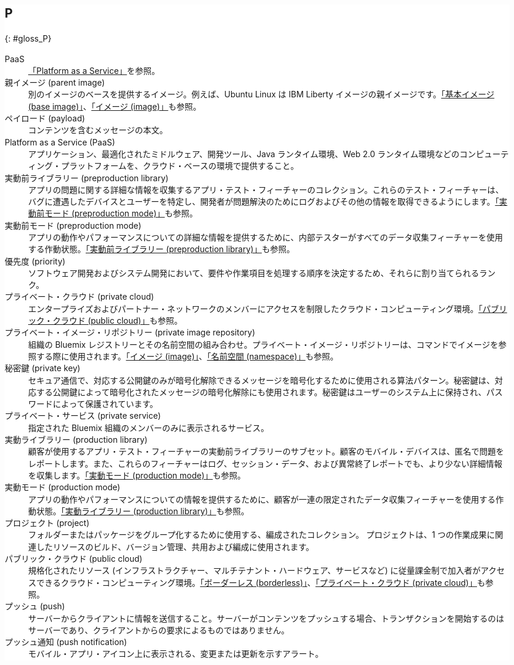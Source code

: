 ## P
{: #gloss_P}
    
<dl class="dl"><dt class="dt dlterm"><a name="gloss_P__x2029790"></a>PaaS</dt>
<dd class="dd"><a class="xref" href="#gloss_P__x2029786">「Platform as a Service」</a>を参照。</dd>
<dt class="dt dlterm"><a name="gloss_P__x8439210"></a>親イメージ (parent image)</dt>
<dd class="dd">別のイメージのベースを提供するイメージ。例えば、Ubuntu Linux は IBM Liberty イメージの親イメージです。<a class="xref" href="#gloss_B__x5366487">「基本イメージ (base image)」</a>、<a class="xref" href="#gloss_I__x2024928">「イメージ (image)」</a>も参照。</dd>
<dt class="dt dlterm"><a name="gloss_P__x2238121"></a>ペイロード (payload)</dt>
<dd class="dd">コンテンツを含むメッセージの本文。</dd>
<dt class="dt dlterm"><a name="gloss_P__x2029786"></a>Platform as a Service (PaaS)</dt>
<dd class="dd">アプリケーション、最適化されたミドルウェア、開発ツール、Java ランタイム環境、Web 2.0 ランタイム環境などのコンピューティング・プラットフォームを、クラウド・ベースの環境で提供すること。</dd>
<dt class="dt dlterm"><a name="gloss_P__x7290106"></a>実動前ライブラリー (preproduction library)</dt>
<dd class="dd">アプリの問題に関する詳細な情報を収集するアプリ・テスト・フィーチャーのコレクション。これらのテスト・フィーチャーは、バグに遭遇したデバイスとユーザーを特定し、開発者が問題解決のためにログおよびその他の情報を取得できるようにします。<a class="xref" href="#gloss_P__x7290124">「実動前モード (preproduction mode)」</a>も参照。</dd>
<dt class="dt dlterm"><a name="gloss_P__x7290124"></a>実動前モード (preproduction mode)</dt>
<dd class="dd">アプリの動作やパフォーマンスについての詳細な情報を提供するために、内部テスターがすべてのデータ収集フィーチャーを使用する作動状態。<a class="xref" href="#gloss_P__x7290106">「実動前ライブラリー (preproduction library)」</a>も参照。</dd>
<dt class="dt dlterm"><a name="gloss_P__x2090430"></a>優先度 (priority)</dt>
<dd class="dd">ソフトウェア開発およびシステム開発において、要件や作業項目を処理する順序を決定するため、それらに割り当てられるランク。</dd>
<dt class="dt dlterm"><a name="gloss_P__x4585362"></a>プライベート・クラウド (private cloud)</dt>
<dd class="dd">エンタープライズおよびパートナー・ネットワークのメンバーにアクセスを制限したクラウド・コンピューティング環境。<a class="xref" href="#gloss_P__x4585370">「パブリック・クラウド (public cloud)」</a>も参照。</dd>
<dt class="dt dlterm"><a name="gloss_P__x8439215"></a>プライベート・イメージ・リポジトリー (private image repository)</dt>
<dd class="dd">組織の Bluemix レジストリーとその名前空間の組み合わせ。プライベート・イメージ・リポジトリーは、コマンドでイメージを参照する際に使用されます。<a class="xref" href="#gloss_I__x2024928">「イメージ (image)」</a>、<a class="xref" href="#gloss_N__x2031005">「名前空間 (namespace)」</a>も参照。</dd>
<dt class="dt dlterm"><a name="gloss_P__x2034701"></a>秘密鍵 (private key)</dt>
<dd class="dd">セキュア通信で、対応する公開鍵のみが暗号化解除できるメッセージを暗号化するために使用される算法パターン。秘密鍵は、対応する公開鍵によって暗号化されたメッセージの暗号化解除にも使用されます。秘密鍵はユーザーのシステム上に保持され、パスワードによって保護されています。</dd>
<dt class="dt dlterm"><a name="gloss_P__x7690456"></a>プライベート・サービス (private service)</dt>
<dd class="dd">指定された Bluemix 組織のメンバーのみに表示されるサービス。</dd>
<dt class="dt dlterm"><a name="gloss_P__x2034919"></a>実動ライブラリー (production library)</dt>
<dd class="dd">顧客が使用するアプリ・テスト・フィーチャーの実動前ライブラリーのサブセット。顧客のモバイル・デバイスは、匿名で問題をレポートします。また、これらのフィーチャーはログ、セッション・データ、および異常終了レポートでも、より少ない詳細情報を収集します。<a class="xref" href="#gloss_P__x6070975">「実動モード (production mode)」</a>も参照。</dd>
<dt class="dt dlterm"><a name="gloss_P__x6070975"></a>実動モード (production mode)</dt>
<dd class="dd">アプリの動作やパフォーマンスについての情報を提供するために、顧客が一連の限定されたデータ収集フィーチャーを使用する作動状態。<a class="xref" href="#gloss_P__x2034919">「実動ライブラリー (production library)」</a>も参照。</dd>
<dt class="dt dlterm"><a name="gloss_P__x2035151"></a>プロジェクト (project)</dt>
<dd class="dd">フォルダーまたはパッケージをグループ化するために使用する、編成されたコレクション。
プロジェクトは、1 つの作業成果に関連したリソースのビルド、バージョン管理、共用および編成に使用されます。 </dd>
<dt class="dt dlterm"><a name="gloss_P__x4585370"></a>パブリック・クラウド (public cloud)</dt>
<dd class="dd">規格化されたリソース (インフラストラクチャー、マルチテナント・ハードウェア、サービスなど) に従量課金制で加入者がアクセスできるクラウド・コンピューティング環境。<a class="xref" href="#gloss_B__x8439189">「ボーダーレス (borderless)」</a>、<a class="xref" href="#gloss_P__x4585362">「プライベート・クラウド (private cloud)」</a>も参照。</dd>
<dt class="dt dlterm"><a name="gloss_P__x2035465"></a>プッシュ (push)</dt>
<dd class="dd">サーバーからクライアントに情報を送信すること。サーバーがコンテンツをプッシュする場合、トランザクションを開始するのはサーバーであり、クライアントからの要求によるものではありません。</dd>
<dt class="dt dlterm"><a name="gloss_P__x5599582"></a>プッシュ通知 (push notification)</dt>
<dd class="dd">モバイル・アプリ・アイコン上に表示される、変更または更新を示すアラート。</dd>
</dl>
